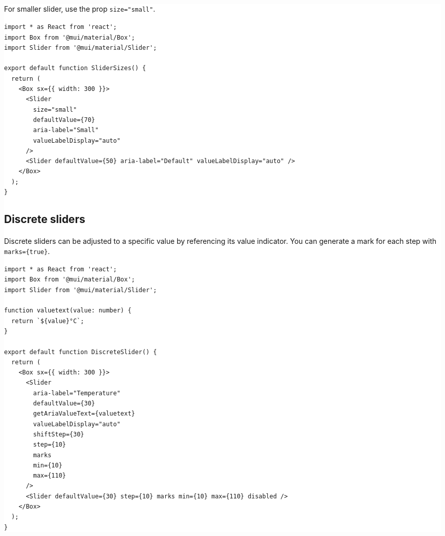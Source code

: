 For smaller slider, use the prop `size="small"`.

```tsx
import * as React from 'react';
import Box from '@mui/material/Box';
import Slider from '@mui/material/Slider';

export default function SliderSizes() {
  return (
    <Box sx={{ width: 300 }}>
      <Slider
        size="small"
        defaultValue={70}
        aria-label="Small"
        valueLabelDisplay="auto"
      />
      <Slider defaultValue={50} aria-label="Default" valueLabelDisplay="auto" />
    </Box>
  );
}
```

## Discrete sliders

Discrete sliders can be adjusted to a specific value by referencing its value indicator.
You can generate a mark for each step with `marks={true}`.

```tsx
import * as React from 'react';
import Box from '@mui/material/Box';
import Slider from '@mui/material/Slider';

function valuetext(value: number) {
  return `${value}°C`;
}

export default function DiscreteSlider() {
  return (
    <Box sx={{ width: 300 }}>
      <Slider
        aria-label="Temperature"
        defaultValue={30}
        getAriaValueText={valuetext}
        valueLabelDisplay="auto"
        shiftStep={30}
        step={10}
        marks
        min={10}
        max={110}
      />
      <Slider defaultValue={30} step={10} marks min={10} max={110} disabled />
    </Box>
  );
}
```
